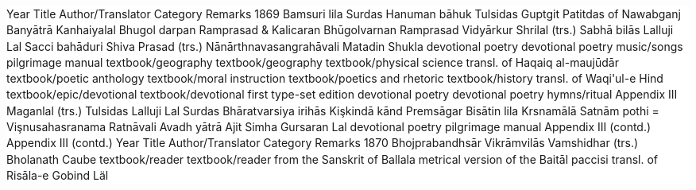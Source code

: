 Year 
Title 
Author/Translator 
Category 
Remarks 
1869 
Bamsuri lila 
Surdas 
Hanuman bāhuk 
Tulsidas 
Guptgit 
Patitdas of Nawabganj 
Banyātrā 
Kanhaiyalal 
Bhugol darpan 
Ramprasad & Kalicaran 
Bhūgolvarnan 
Ramprasad 
Vidyārkur 
Shrilal (trs.) 
Sabhā bilās 
Lalluji Lal 
Sacci bahāduri 
Shiva Prasad (trs.) Nānārthnavasangrahāvali Matadin Shukla 
devotional poetry devotional poetry music/songs pilgrimage manual 
textbook/geography textbook/geography textbook/physical science transl. of Haqaiq al-maujūdār textbook/poetic anthology textbook/moral instruction textbook/poetics and 
rhetoric 
textbook/history 
transl. of Waqi'ul-e Hind 
textbook/epic/devotional textbook/devotional first type-set edition devotional poetry devotional poetry 
hymns/ritual 
Appendix III 
Maganlal (trs.) 
Tulsidas 
Lalluji Lal 
Surdas 
Bhāratvarsiya irihās Kişkindā kānd 
Premsāgar 
Bisātin lila 
Krsnamālā 
Satnām pothi 
= Vişnusahasranama Ratnāvali 
Avadh yātrā 
Ajit Simha 
Gursaran Lal 
devotional poetry pilgrimage manual 
Appendix III (contd.) 
Appendix III (contd.) 
Year 
Title 
Author/Translator 
Category 
Remarks 
1870 
Bhojprabandhsār 
Vikrāmvilās 
Vamshidhar (trs.) Bholanath Caube 
textbook/reader 
textbook/reader 
from the Sanskrit of Ballala metrical version of the Baitāl 
paccisi transl. of Risāla-e Gobind Läl 